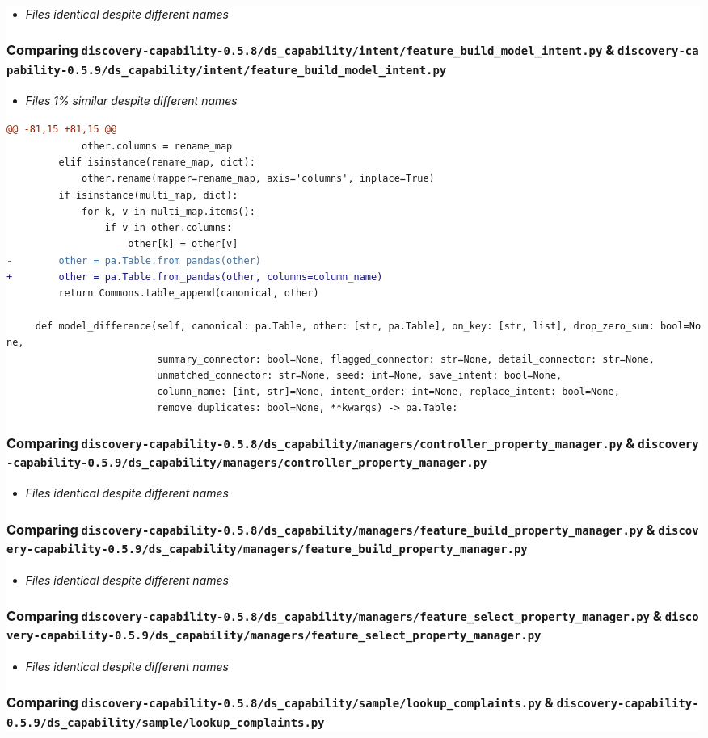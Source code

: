 * *Files identical despite different names*

### Comparing `discovery-capability-0.5.8/ds_capability/intent/feature_build_model_intent.py` & `discovery-capability-0.5.9/ds_capability/intent/feature_build_model_intent.py`

 * *Files 1% similar despite different names*

```diff
@@ -81,15 +81,15 @@
             other.columns = rename_map
         elif isinstance(rename_map, dict):
             other.rename(mapper=rename_map, axis='columns', inplace=True)
         if isinstance(multi_map, dict):
             for k, v in multi_map.items():
                 if v in other.columns:
                     other[k] = other[v]
-        other = pa.Table.from_pandas(other)
+        other = pa.Table.from_pandas(other, columns=column_name)
         return Commons.table_append(canonical, other)
 
     def model_difference(self, canonical: pa.Table, other: [str, pa.Table], on_key: [str, list], drop_zero_sum: bool=None,
                          summary_connector: bool=None, flagged_connector: str=None, detail_connector: str=None,
                          unmatched_connector: str=None, seed: int=None, save_intent: bool=None,
                          column_name: [int, str]=None, intent_order: int=None, replace_intent: bool=None,
                          remove_duplicates: bool=None, **kwargs) -> pa.Table:
```

### Comparing `discovery-capability-0.5.8/ds_capability/managers/controller_property_manager.py` & `discovery-capability-0.5.9/ds_capability/managers/controller_property_manager.py`

 * *Files identical despite different names*

### Comparing `discovery-capability-0.5.8/ds_capability/managers/feature_build_property_manager.py` & `discovery-capability-0.5.9/ds_capability/managers/feature_build_property_manager.py`

 * *Files identical despite different names*

### Comparing `discovery-capability-0.5.8/ds_capability/managers/feature_select_property_manager.py` & `discovery-capability-0.5.9/ds_capability/managers/feature_select_property_manager.py`

 * *Files identical despite different names*

### Comparing `discovery-capability-0.5.8/ds_capability/sample/lookup_complaints.py` & `discovery-capability-0.5.9/ds_capability/sample/lookup_complaints.py`
